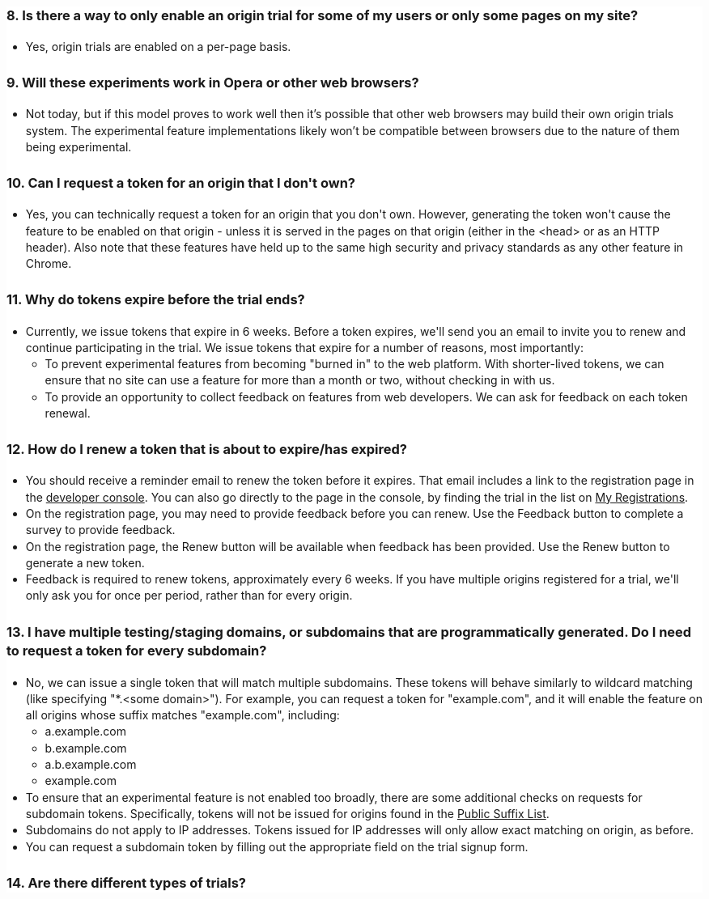### 8. Is there a way to only enable an origin trial for some of my users or only some pages on my site?
  - Yes, origin trials are enabled on a per-page basis.
### 9. Will these experiments work in Opera or other web browsers?
  - Not today, but if this model proves to work well then it’s possible that other web browsers may build their own origin trials system. The experimental feature implementations likely won’t be compatible between browsers due to the nature of them being experimental.
### 10. Can I request a token for an origin that I don't own?
  - Yes, you can technically request a token for an origin that you don't own. However, generating the token won't cause the feature to be enabled on that origin - unless it is served in the pages on that origin (either in the \<head\> or as an HTTP header). Also note that these features have held up to the same high security and privacy standards as any other feature in Chrome.
### 11. Why do tokens expire before the trial ends?
  - Currently, we issue tokens that expire in 6 weeks. Before a token expires, we'll send you an email to invite you to renew and continue participating in the trial. We issue tokens that expire for a number of reasons, most importantly:
    - To prevent experimental features from becoming "burned in" to the web platform. With shorter-lived tokens, we can ensure that no site can use a feature for more than a month or two, without checking in with us.
    - To provide an opportunity to collect feedback on features from web developers. We can ask for feedback on each token renewal.
### 12. How do I renew a token that is about to expire/has expired?
  - You should receive a reminder email to renew the token before it expires. That email includes a link to the registration page in the [developer console](https://developers.chrome.com/origintrials/#/trials/active). You can also go directly to the page in the console, by finding the trial in the list on [My Registrations](https://developers.chrome.com/origintrials/#/trials/my).
  - On the registration page, you may need to provide feedback before you can renew. Use the Feedback button to complete a survey to provide feedback.
  - On the registration page, the Renew button will be available when feedback has been provided. Use the Renew button to generate a new token.
  - Feedback is required to renew tokens, approximately every 6 weeks. If you have multiple origins registered for a trial, we'll only ask you for once per period, rather than for every origin.
### 13. I have multiple testing/staging domains, or subdomains that are programmatically generated. Do I need to request a token for every subdomain?
  - No, we can issue a single token that will match multiple subdomains. These tokens will behave similarly to wildcard matching (like specifying "\*.\<some domain\>"). For example, you can request a token for "example.com", and it will enable the feature on all origins whose suffix matches "example.com", including:
    - a.example.com
    - b.example.com
    - a.b.example.com
    - example.com
  - To ensure that an experimental feature is not enabled too broadly, there are some additional checks on requests for subdomain tokens. Specifically, tokens will not be issued for origins found in the [Public Suffix List](https://publicsuffix.org/).
  - Subdomains do not apply to IP addresses. Tokens issued for IP addresses will only allow exact matching on origin, as before.
  - You can request a subdomain token by filling out the appropriate field on the trial signup form.
### 14. Are there different types of trials?